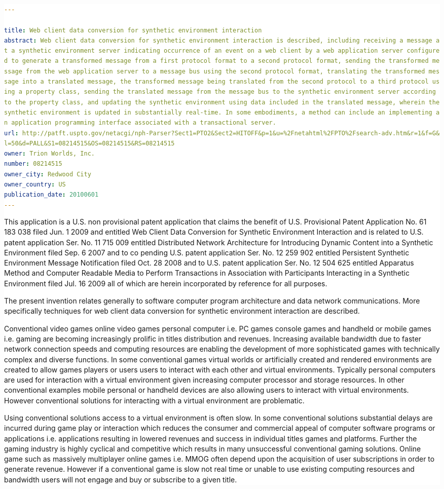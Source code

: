 ```yaml
---

title: Web client data conversion for synthetic environment interaction
abstract: Web client data conversion for synthetic environment interaction is described, including receiving a message at a synthetic environment server indicating occurrence of an event on a web client by a web application server configured to generate a transformed message from a first protocol format to a second protocol format, sending the transformed message from the web application server to a message bus using the second protocol format, translating the transformed message into a translated message, the transformed message being translated from the second protocol to a third protocol using a property class, sending the translated message from the message bus to the synthetic environment server according to the property class, and updating the synthetic environment using data included in the translated message, wherein the synthetic environment is updated in substantially real-time. In some embodiments, a method can include an implementing an application programming interface associated with a transactional server.
url: http://patft.uspto.gov/netacgi/nph-Parser?Sect1=PTO2&Sect2=HITOFF&p=1&u=%2Fnetahtml%2FPTO%2Fsearch-adv.htm&r=1&f=G&l=50&d=PALL&S1=08214515&OS=08214515&RS=08214515
owner: Trion Worlds, Inc.
number: 08214515
owner_city: Redwood City
owner_country: US
publication_date: 20100601
---
```

This application is a U.S. non provisional patent application that claims the benefit of U.S. Provisional Patent Application No. 61 183 038 filed Jun. 1 2009 and entitled Web Client Data Conversion for Synthetic Environment Interaction and is related to U.S. patent application Ser. No. 11 715 009 entitled Distributed Network Architecture for Introducing Dynamic Content into a Synthetic Environment filed Sep. 6 2007 and to co pending U.S. patent application Ser. No. 12 259 902 entitled Persistent Synthetic Environment Message Notification filed Oct. 28 2008 and to U.S. patent application Ser. No. 12 504 625 entitled Apparatus Method and Computer Readable Media to Perform Transactions in Association with Participants Interacting in a Synthetic Environment filed Jul. 16 2009 all of which are herein incorporated by reference for all purposes.

The present invention relates generally to software computer program architecture and data network communications. More specifically techniques for web client data conversion for synthetic environment interaction are described.

Conventional video games online video games personal computer i.e. PC games console games and handheld or mobile games i.e. gaming are becoming increasingly prolific in titles distribution and revenues. Increasing available bandwidth due to faster network connection speeds and computing resources are enabling the development of more sophisticated games with technically complex and diverse functions. In some conventional games virtual worlds or artificially created and rendered environments are created to allow games players or users users to interact with each other and virtual environments. Typically personal computers are used for interaction with a virtual environment given increasing computer processor and storage resources. In other conventional examples mobile personal or handheld devices are also allowing users to interact with virtual environments. However conventional solutions for interacting with a virtual environment are problematic.

Using conventional solutions access to a virtual environment is often slow. In some conventional solutions substantial delays are incurred during game play or interaction which reduces the consumer and commercial appeal of computer software programs or applications i.e. applications resulting in lowered revenues and success in individual titles games and platforms. Further the gaming industry is highly cyclical and competitive which results in many unsuccessful conventional gaming solutions. Online game such as massively multiplayer online games i.e. MMOG often depend upon the acquisition of user subscriptions in order to generate revenue. However if a conventional game is slow not real time or unable to use existing computing resources and bandwidth users will not engage and buy or subscribe to a given title.
